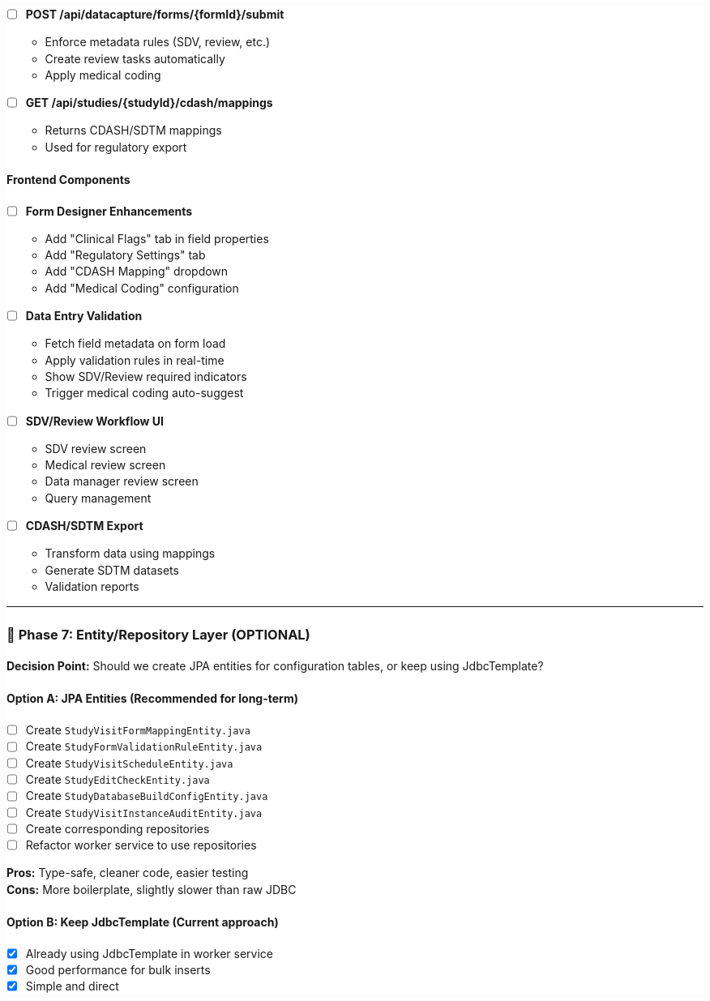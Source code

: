 - [ ] **POST /api/datacapture/forms/{formId}/submit**
  - Enforce metadata rules (SDV, review, etc.)
  - Create review tasks automatically
  - Apply medical coding

- [ ] **GET /api/studies/{studyId}/cdash/mappings**
  - Returns CDASH/SDTM mappings
  - Used for regulatory export

#### **Frontend Components**
- [ ] **Form Designer Enhancements**
  - Add "Clinical Flags" tab in field properties
  - Add "Regulatory Settings" tab
  - Add "CDASH Mapping" dropdown
  - Add "Medical Coding" configuration

- [ ] **Data Entry Validation**
  - Fetch field metadata on form load
  - Apply validation rules in real-time
  - Show SDV/Review required indicators
  - Trigger medical coding auto-suggest

- [ ] **SDV/Review Workflow UI**
  - SDV review screen
  - Medical review screen
  - Data manager review screen
  - Query management

- [ ] **CDASH/SDTM Export**
  - Transform data using mappings
  - Generate SDTM datasets
  - Validation reports

---

### 🔧 **Phase 7: Entity/Repository Layer (OPTIONAL)**

**Decision Point:** Should we create JPA entities for configuration tables, or keep using JdbcTemplate?

#### **Option A: JPA Entities (Recommended for long-term)**
- [ ] Create `StudyVisitFormMappingEntity.java`
- [ ] Create `StudyFormValidationRuleEntity.java`
- [ ] Create `StudyVisitScheduleEntity.java`
- [ ] Create `StudyEditCheckEntity.java`
- [ ] Create `StudyDatabaseBuildConfigEntity.java`
- [ ] Create `StudyVisitInstanceAuditEntity.java`
- [ ] Create corresponding repositories
- [ ] Refactor worker service to use repositories

**Pros:** Type-safe, cleaner code, easier testing  
**Cons:** More boilerplate, slightly slower than raw JDBC

#### **Option B: Keep JdbcTemplate (Current approach)**
- [x] Already using JdbcTemplate in worker service
- [x] Good performance for bulk inserts
- [x] Simple and direct

